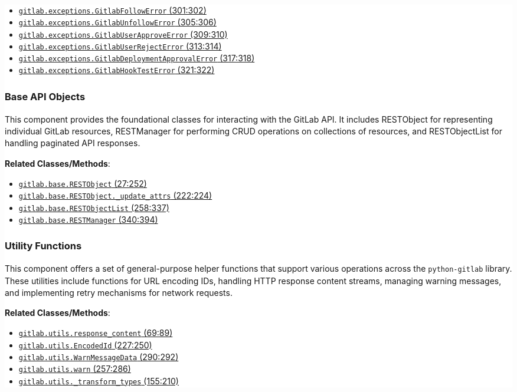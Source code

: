 - <a href="https://github.com/python-gitlab/python-gitlab/blob/master/gitlab/exceptions.py#L301-L302" target="_blank" rel="noopener noreferrer">`gitlab.exceptions.GitlabFollowError` (301:302)</a>
- <a href="https://github.com/python-gitlab/python-gitlab/blob/master/gitlab/exceptions.py#L305-L306" target="_blank" rel="noopener noreferrer">`gitlab.exceptions.GitlabUnfollowError` (305:306)</a>
- <a href="https://github.com/python-gitlab/python-gitlab/blob/master/gitlab/exceptions.py#L309-L310" target="_blank" rel="noopener noreferrer">`gitlab.exceptions.GitlabUserApproveError` (309:310)</a>
- <a href="https://github.com/python-gitlab/python-gitlab/blob/master/gitlab/exceptions.py#L313-L314" target="_blank" rel="noopener noreferrer">`gitlab.exceptions.GitlabUserRejectError` (313:314)</a>
- <a href="https://github.com/python-gitlab/python-gitlab/blob/master/gitlab/exceptions.py#L317-L318" target="_blank" rel="noopener noreferrer">`gitlab.exceptions.GitlabDeploymentApprovalError` (317:318)</a>
- <a href="https://github.com/python-gitlab/python-gitlab/blob/master/gitlab/exceptions.py#L321-L322" target="_blank" rel="noopener noreferrer">`gitlab.exceptions.GitlabHookTestError` (321:322)</a>


### Base API Objects
This component provides the foundational classes for interacting with the GitLab API. It includes RESTObject for representing individual GitLab resources, RESTManager for performing CRUD operations on collections of resources, and RESTObjectList for handling paginated API responses.


**Related Classes/Methods**:

- <a href="https://github.com/python-gitlab/python-gitlab/blob/master/gitlab/base.py#L27-L252" target="_blank" rel="noopener noreferrer">`gitlab.base.RESTObject` (27:252)</a>
- <a href="https://github.com/python-gitlab/python-gitlab/blob/master/gitlab/base.py#L222-L224" target="_blank" rel="noopener noreferrer">`gitlab.base.RESTObject._update_attrs` (222:224)</a>
- <a href="https://github.com/python-gitlab/python-gitlab/blob/master/gitlab/base.py#L258-L337" target="_blank" rel="noopener noreferrer">`gitlab.base.RESTObjectList` (258:337)</a>
- <a href="https://github.com/python-gitlab/python-gitlab/blob/master/gitlab/base.py#L340-L394" target="_blank" rel="noopener noreferrer">`gitlab.base.RESTManager` (340:394)</a>


### Utility Functions
This component offers a set of general-purpose helper functions that support various operations across the `python-gitlab` library. These utilities include functions for URL encoding IDs, handling HTTP response content streams, managing warning messages, and implementing retry mechanisms for network requests.


**Related Classes/Methods**:

- <a href="https://github.com/python-gitlab/python-gitlab/blob/master/gitlab/utils.py#L69-L89" target="_blank" rel="noopener noreferrer">`gitlab.utils.response_content` (69:89)</a>
- <a href="https://github.com/python-gitlab/python-gitlab/blob/master/gitlab/utils.py#L227-L250" target="_blank" rel="noopener noreferrer">`gitlab.utils.EncodedId` (227:250)</a>
- <a href="https://github.com/python-gitlab/python-gitlab/blob/master/gitlab/utils.py#L290-L292" target="_blank" rel="noopener noreferrer">`gitlab.utils.WarnMessageData` (290:292)</a>
- <a href="https://github.com/python-gitlab/python-gitlab/blob/master/gitlab/utils.py#L257-L286" target="_blank" rel="noopener noreferrer">`gitlab.utils.warn` (257:286)</a>
- <a href="https://github.com/python-gitlab/python-gitlab/blob/master/gitlab/utils.py#L155-L210" target="_blank" rel="noopener noreferrer">`gitlab.utils._transform_types` (155:210)</a>

